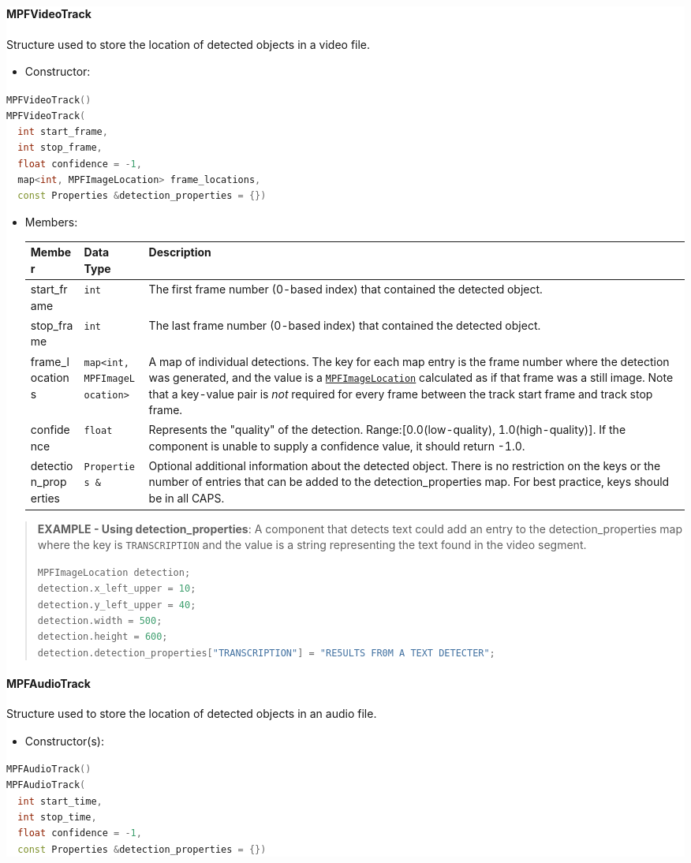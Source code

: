 #### MPFVideoTrack

Structure used to store the location of detected objects in a video file.

* Constructor:

``` c++
MPFVideoTrack()
MPFVideoTrack(
  int start_frame,
  int stop_frame,
  float confidence = -1,
  map<int, MPFImageLocation> frame_locations,
  const Properties &detection_properties = {})
```

* Members:

	| Member  | Data Type  | Description  |
	|---|---|---|
	| start_frame| `int` | The first frame number (0-based index) that contained the detected object. |
	| stop_frame| `int` | The last frame number (0-based index) that contained the detected object. |
	| frame_locations| `map<int, MPFImageLocation>` | A map of individual detections. The key for each map entry is the frame number where the detection was generated, and the value is a [`MPFImageLocation`](mpfimagelocation) calculated as if that frame was a still image. Note that a key-value pair is *not* required for every frame between the track start frame and track stop frame. |
	| confidence | `float` | Represents the "quality" of the detection. Range:[0.0(low-quality), 1.0(high-quality)]. If the component is unable to supply a confidence value, it should return -1.0. |
	| detection_properties | `Properties &` | Optional additional information about the detected object. There is no restriction on the keys or the number of entries that can be added to the detection_properties map. For best practice, keys should be in all CAPS. |

> **EXAMPLE - Using detection_properties**: A component that detects text could add an entry to the detection_properties map where the key is `TRANSCRIPTION` and the value is a string representing the text found in the video segment.
>``` c++
>MPFImageLocation detection;
>detection.x_left_upper = 10;
>detection.y_left_upper = 40;
>detection.width = 500;
>detection.height = 600;
>detection.detection_properties["TRANSCRIPTION"] = "RE5ULTS FR0M A TEXT DETECTER";
>```

#### MPFAudioTrack

Structure used to store the location of detected objects in an audio file.

* Constructor(s):

``` c++
MPFAudioTrack()
MPFAudioTrack(
  int start_time,
  int stop_time,
  float confidence = -1,
  const Properties &detection_properties = {})
```
